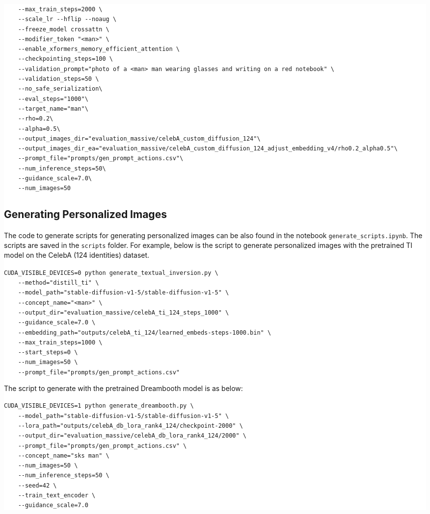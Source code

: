 ```
    --max_train_steps=2000 \
    --scale_lr --hflip --noaug \
    --freeze_model crossattn \
    --modifier_token "<man>" \
    --enable_xformers_memory_efficient_attention \
    --checkpointing_steps=100 \
    --validation_prompt="photo of a <man> man wearing glasses and writing on a red notebook" \
    --validation_steps=50 \
    --no_safe_serialization\
    --eval_steps="1000"\
    --target_name="man"\
    --rho=0.2\
    --alpha=0.5\
    --output_images_dir="evaluation_massive/celebA_custom_diffusion_124"\
    --output_images_dir_ea="evaluation_massive/celebA_custom_diffusion_124_adjust_embedding_v4/rho0.2_alpha0.5"\
    --prompt_file="prompts/gen_prompt_actions.csv"\
    --num_inference_steps=50\
    --guidance_scale=7.0\
    --num_images=50
```

## Generating Personalized Images

The code to generate scripts for generating personalized images can be also found in the notebook `generate_scripts.ipynb`. The scripts are saved in the `scripts` folder. For example, below is the script to generate personalized images with the pretrained TI model on the CelebA (124 identities) dataset.

```
CUDA_VISIBLE_DEVICES=0 python generate_textual_inversion.py \
    --method="distill_ti" \
    --model_path="stable-diffusion-v1-5/stable-diffusion-v1-5" \
    --concept_name="<man>" \
    --output_dir="evaluation_massive/celebA_ti_124_steps_1000" \
    --guidance_scale=7.0 \
    --embedding_path="outputs/celebA_ti_124/learned_embeds-steps-1000.bin" \
    --max_train_steps=1000 \
    --start_steps=0 \
    --num_images=50 \
    --prompt_file="prompts/gen_prompt_actions.csv"
```

The script to generate with the pretrained Dreambooth model is as below: 

```
CUDA_VISIBLE_DEVICES=1 python generate_dreambooth.py \
    --model_path="stable-diffusion-v1-5/stable-diffusion-v1-5" \
    --lora_path="outputs/celebA_db_lora_rank4_124/checkpoint-2000" \
    --output_dir="evaluation_massive/celebA_db_lora_rank4_124/2000" \
    --prompt_file="prompts/gen_prompt_actions.csv" \
    --concept_name="sks man" \
    --num_images=50 \
    --num_inference_steps=50 \
    --seed=42 \
    --train_text_encoder \
    --guidance_scale=7.0
```
